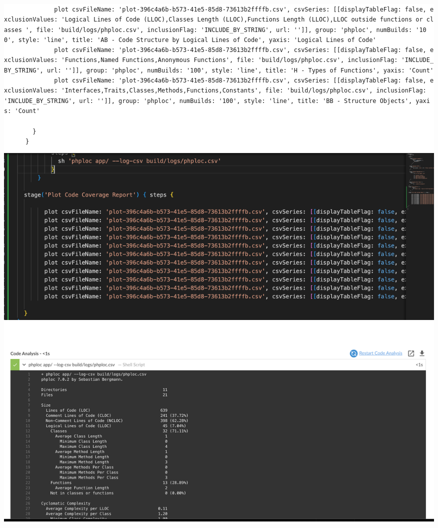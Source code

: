                   plot csvFileName: 'plot-396c4a6b-b573-41e5-85d8-73613b2ffffb.csv', csvSeries: [[displayTableFlag: false, exclusionValues: 'Logical Lines of Code (LLOC),Classes Length (LLOC),Functions Length (LLOC),LLOC outside functions or classes ', file: 'build/logs/phploc.csv', inclusionFlag: 'INCLUDE_BY_STRING', url: '']], group: 'phploc', numBuilds: '100', style: 'line', title: 'AB - Code Structure by Logical Lines of Code', yaxis: 'Logical Lines of Code'
                  plot csvFileName: 'plot-396c4a6b-b573-41e5-85d8-73613b2ffffb.csv', csvSeries: [[displayTableFlag: false, exclusionValues: 'Functions,Named Functions,Anonymous Functions', file: 'build/logs/phploc.csv', inclusionFlag: 'INCLUDE_BY_STRING', url: '']], group: 'phploc', numBuilds: '100', style: 'line', title: 'H - Types of Functions', yaxis: 'Count'
                  plot csvFileName: 'plot-396c4a6b-b573-41e5-85d8-73613b2ffffb.csv', csvSeries: [[displayTableFlag: false, exclusionValues: 'Interfaces,Traits,Classes,Methods,Functions,Constants', file: 'build/logs/phploc.csv', inclusionFlag: 'INCLUDE_BY_STRING', url: '']], group: 'phploc', numBuilds: '100', style: 'line', title: 'BB - Structure Objects', yaxis: 'Count'

            }
          }


![Alt text](images/14.82.png)
![Alt text](images/14.85.png)
